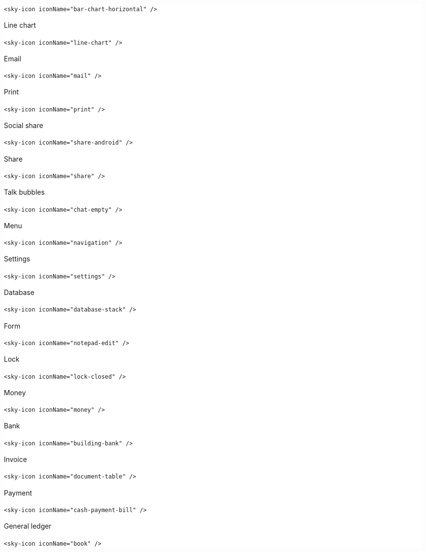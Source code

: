 `<sky-icon iconName="bar-chart-horizontal" />`

Line chart

`<sky-icon iconName="line-chart" />`

Email

`<sky-icon iconName="mail" />`

Print

`<sky-icon iconName="print" />`

Social share

`<sky-icon iconName="share-android" />`

Share

`<sky-icon iconName="share" />`

Talk bubbles

`<sky-icon iconName="chat-empty" />`

Menu

`<sky-icon iconName="navigation" />`

Settings

`<sky-icon iconName="settings" />`

Database

`<sky-icon iconName="database-stack" />`

Form

`<sky-icon iconName="notepad-edit" />`

Lock

`<sky-icon iconName="lock-closed" />`

Money

`<sky-icon iconName="money" />`

Bank

`<sky-icon iconName="building-bank" />`

Invoice

`<sky-icon iconName="document-table" />`

Payment

`<sky-icon iconName="cash-payment-bill" />`

General ledger

`<sky-icon iconName="book" />`
